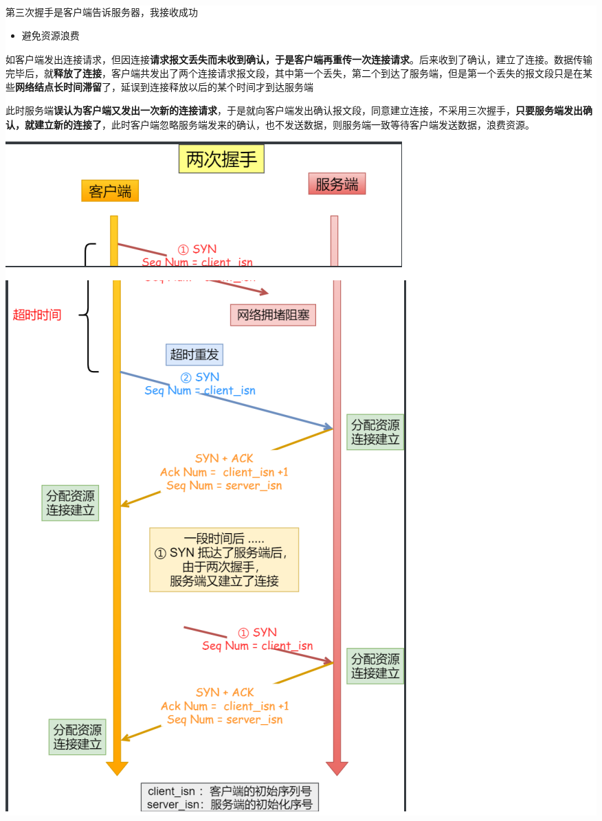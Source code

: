 第三次握手是客户端告诉服务器，我接收成功

- 避免资源浪费

如客户端发出连接请求，但因连接**请求报文丢失而未收到确认，于是客户端再重传一次连接请求**。后来收到了确认，建立了连接。数据传输完毕后，就**释放了连接**，客户端共发出了两个连接请求报文段，其中第一个丢失，第二个到达了服务端，但是第一个丢失的报文段只是在某些**网络结点长时间滞留**了，延误到连接释放以后的某个时间才到达服务端

此时服务端**误认为客户端又发出一次新的连接请求**，于是就向客户端发出确认报文段，同意建立连接，不采用三次握手，**只要服务端发出确认，就建立新的连接了**，此时客户端忽略服务端发来的确认，也不发送数据，则服务端一致等待客户端发送数据，浪费资源。

![image-20220305145428007](for_network.assets/image-20220305145428007.png)

![image-20220305145438476](for_network.assets/image-20220305145438476.png)
